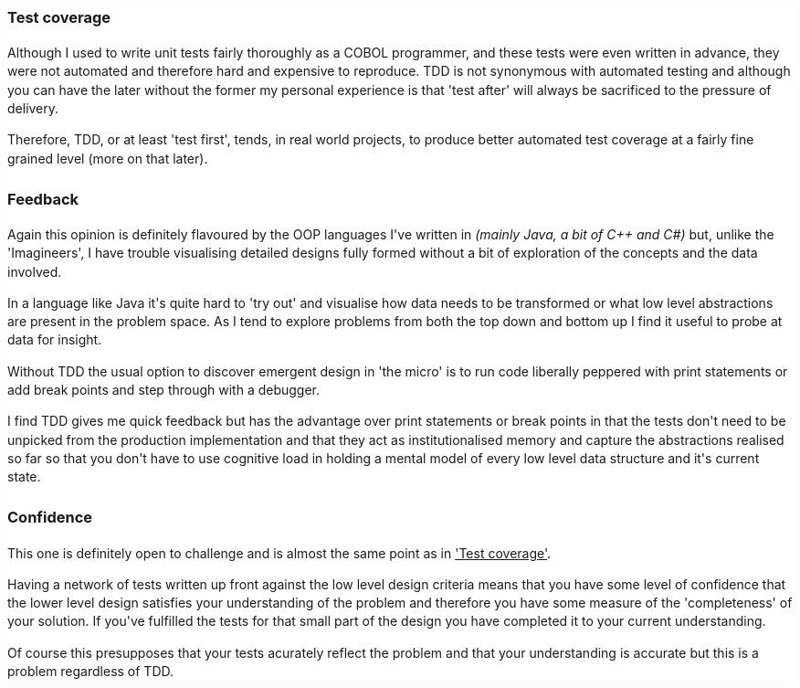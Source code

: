 ### Test coverage ###

Although I used to write unit tests fairly thoroughly as a COBOL
programmer, and these tests were even written in advance, they
were not automated and therefore hard and expensive to reproduce. TDD
is not synonymous with automated testing and although you can have the later
without the former my personal experience is that 'test after' will
always be sacrificed to the pressure of delivery.

Therefore, TDD, or at least 'test first', tends, in real world projects,
to produce better automated test coverage at a fairly fine grained
level (more on that later).

### Feedback ###

Again this opinion is definitely flavoured by the OOP languages I've
written in _(mainly Java, a bit of C++ and C#)_ but, unlike the
'Imagineers', I have trouble visualising detailed designs fully formed
without a bit of exploration of the concepts and the data involved.

In a language like Java it's quite hard to 'try out' and visualise how
data needs to be transformed or what low level abstractions are
present in the problem space. As I tend to explore problems from both
the top down and bottom up I find it useful to probe at data for
insight.

Without TDD the usual option to discover emergent design in 'the micro'
is to run code liberally peppered with print statements or add break
points and step through with a debugger.

I find TDD gives me quick feedback but has the advantage over print
statements or break points in that the tests don't need to be unpicked
from the production implementation and that they act as
institutionalised memory and capture the abstractions realised so far
so that you don't have to use cognitive load in holding a mental model
of every low level data structure and it's current state.

### Confidence ###

This one is definitely open to challenge and is almost the same point
as in ['Test coverage'](#test-coverage).

Having a network of tests written up front against the low level
design criteria means that you have some level of confidence that the
lower level design satisfies your understanding of the problem and
therefore you have some measure of the 'completeness' of your
solution. If you've fulfilled the tests for that small part of the
design you have completed it to your current understanding.

Of course this presupposes that your tests acurately reflect the
problem and that your understanding is accurate but this is a problem
regardless of TDD.


